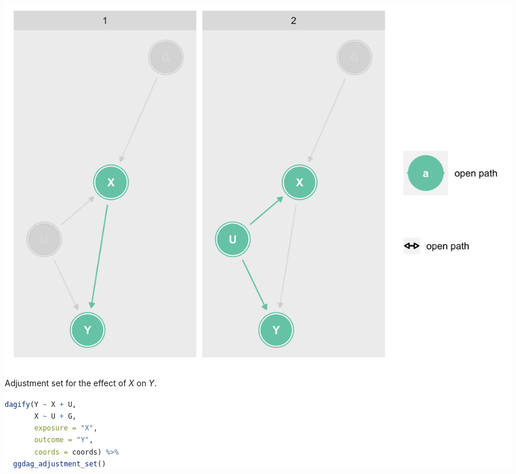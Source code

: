 ![](index_files/figure-markdown_github/unnamed-chunk-15-1.svg)

Adjustment set for the effect of *X* on *Y*.

``` r
dagify(Y ~ X + U,
       X ~ U + G,
       exposure = "X",
       outcome = "Y", 
       coords = coords) %>%
  ggdag_adjustment_set()
```
